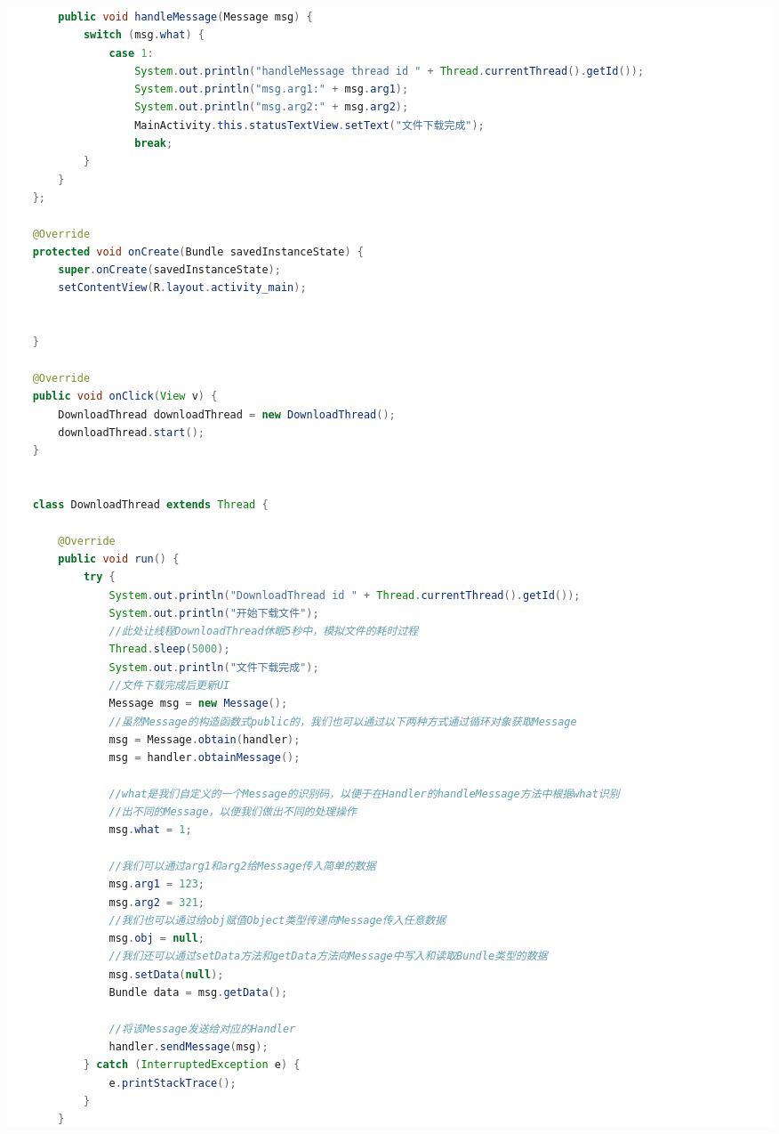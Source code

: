    ```java
           public void handleMessage(Message msg) {
               switch (msg.what) {
                   case 1:
                       System.out.println("handleMessage thread id " + Thread.currentThread().getId());
                       System.out.println("msg.arg1:" + msg.arg1);
                       System.out.println("msg.arg2:" + msg.arg2);
                       MainActivity.this.statusTextView.setText("文件下载完成");
                       break;
               }
           }
       };
   
       @Override
       protected void onCreate(Bundle savedInstanceState) {
           super.onCreate(savedInstanceState);
           setContentView(R.layout.activity_main);
   
   
       }
   
       @Override
       public void onClick(View v) {
           DownloadThread downloadThread = new DownloadThread();
           downloadThread.start();
       }
   
   
       class DownloadThread extends Thread {
   
           @Override
           public void run() {
               try {
                   System.out.println("DownloadThread id " + Thread.currentThread().getId());
                   System.out.println("开始下载文件");
                   //此处让线程DownloadThread休眠5秒中，模拟文件的耗时过程
                   Thread.sleep(5000);
                   System.out.println("文件下载完成");
                   //文件下载完成后更新UI
                   Message msg = new Message();
                   //虽然Message的构造函数式public的，我们也可以通过以下两种方式通过循环对象获取Message
                   msg = Message.obtain(handler);
                   msg = handler.obtainMessage();
   
                   //what是我们自定义的一个Message的识别码，以便于在Handler的handleMessage方法中根据what识别
                   //出不同的Message，以便我们做出不同的处理操作
                   msg.what = 1;
   
                   //我们可以通过arg1和arg2给Message传入简单的数据
                   msg.arg1 = 123;
                   msg.arg2 = 321;
                   //我们也可以通过给obj赋值Object类型传递向Message传入任意数据
                   msg.obj = null;
                   //我们还可以通过setData方法和getData方法向Message中写入和读取Bundle类型的数据
                   msg.setData(null);
                   Bundle data = msg.getData();
   
                   //将该Message发送给对应的Handler
                   handler.sendMessage(msg);
               } catch (InterruptedException e) {
                   e.printStackTrace();
               }
           }
   ```